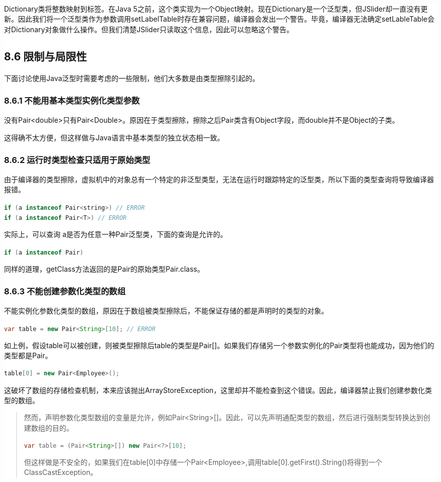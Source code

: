 Dictionary类将整数映射到标签。在Java 5之前，这个类实现为一个Object映射。现在Dictionary是一个泛型类，但JSlider却一直没有更新。因此我们将一个泛型类作为参数调用setLabelTable时存在兼容问题，编译器会发出一个警告。毕竟，编译器无法确定setLableTable会对Dictionary对象做什么操作。但我们清楚JSlider只读取这个信息，因此可以忽略这个警告。



## 8.6 限制与局限性

下面讨论使用Java泛型时需要考虑的一些限制，他们大多数是由类型擦除引起的。

### 8.6.1 不能用基本类型实例化类型参数

没有Pair\<double\>只有Pair\<Double\>。原因在于类型擦除，擦除之后Pair类含有Object字段，而double并不是Object的子类。

这得确不太方便，但这样做与Java语言中基本类型的独立状态相一致。



### 8.6.2 运行时类型检查只适用于原始类型

由于编译器的类型擦除，虚拟机中的对象总有一个特定的非泛型类型，无法在运行时跟踪特定的泛型类，所以下面的类型查询将导致编译器报错。

```java
if (a instanceof Pair<string>) // ERROR
if (a instanceof Pair<T>) // ERROR
```

实际上，可以查询 a是否为任意一种Pair泛型类，下面的查询是允许的。

```java
if (a instanceof Pair)
```

同样的道理，getClass方法返回的是Pair的原始类型Pair.class。



### 8.6.3 不能创建参数化类型的数组

不能实例化参数化类型的数组，原因在于数组被类型擦除后，不能保证存储的都是声明时的类型的对象。

```java
var table = new Pair<String>[10]; // ERROR
```

如上例，假设table可以被创建，则被类型擦除后table的类型是Pair[]。如果我们存储另一个参数实例化的Pair类型将也能成功，因为他们的类型都是Pair。

```java
table[0] = new Pair<Employee>();
```

这破坏了数组的存储检查机制，本来应该抛出ArrayStoreException，这里却并不能检查到这个错误。因此，编译器禁止我们创建参数化类型的数组。

> 然而，声明参数化类型数组的变量是允许，例如Pair\<String\>[]。因此，可以先声明通配类型的数组，然后进行强制类型转换达到创建数组的目的。
>
> ```java
> var table = (Pair<String>[]) new Pair<?>[10];
> ```
>
> 但这样做是不安全的，如果我们在table[0]中存储一个Pair\<Employee\>,调用table[0].getFirst().String()将得到一个ClassCastException。
